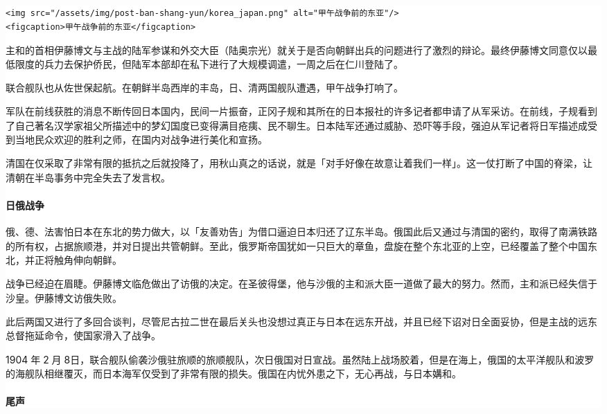     <img src="/assets/img/post-ban-shang-yun/korea_japan.png" alt="甲午战争前的东亚"/>
    <figcaption>甲午战争前的东亚</figcaption>
  </figure>
</div>

主和的首相伊藤博文与主战的陆军参谋和外交大臣（陆奥宗光）就关于是否向朝鲜出兵的问题进行了激烈的辩论。最终伊藤博文同意仅以最低限度的兵力去保护侨民，但陆军本部却在私下进行了大规模调遣，一周之后在仁川登陆了。

联合舰队也从佐世保起航。在朝鲜半岛西岸的丰岛，日、清两国舰队遭遇，甲午战争打响了。

军队在前线获胜的消息不断传回日本国内，民间一片振奋，正冈子规和其所在的日本报社的许多记者都申请了从军采访。在前线，子规看到了自己著名汉学家祖父所描述中的梦幻国度已变得满目疮痍、民不聊生。日本陆军还通过威胁、恐吓等手段，强迫从军记者将日军描述成受到当地民众欢迎的胜利之师，在国内对战争进行美化和宣扬。

清国在仅采取了非常有限的抵抗之后就投降了，用秋山真之的话说，就是「对手好像在故意让着我们一样」。这一仗打断了中国的脊梁，让清朝在半岛事务中完全失去了发言权。

#### 日俄战争

俄、德、法害怕日本在东北的势力做大，以「友善劝告」为借口逼迫日本归还了辽东半岛。俄国此后又通过与清国的密约，取得了南满铁路的所有权，占据旅顺港，并对日提出共管朝鲜。至此，俄罗斯帝国犹如一只巨大的章鱼，盘旋在整个东北亚的上空，已经覆盖了整个中国东北，并正将触角伸向朝鲜。

战争已经迫在眉睫。伊藤博文临危做出了访俄的决定。在圣彼得堡，他与沙俄的主和派大臣一道做了最大的努力。然而，主和派已经失信于沙皇。伊藤博文访俄失败。

此后两国又进行了多回合谈判，尽管尼古拉二世在最后关头也没想过真正与日本在远东开战，并且已经下诏对日全面妥协，但是主战的远东总督拖延命令，使国家滑入了战争。

1904 年 2 月 8日，联合舰队偷袭沙俄驻旅顺的旅顺舰队，次日俄国对日宣战。虽然陆上战场胶着，但是在海上，俄国的太平洋舰队和波罗的海舰队相继覆灭，而日本海军仅受到了非常有限的损失。俄国在内忧外患之下，无心再战，与日本媾和。

#### 尾声
